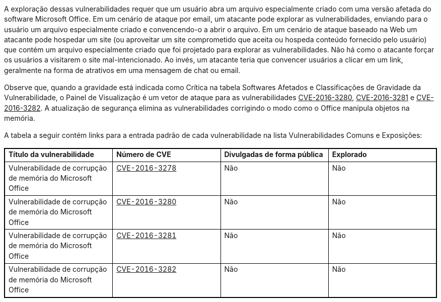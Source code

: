 A exploração dessas vulnerabilidades requer que um usuário abra um arquivo especialmente criado com uma versão afetada do software Microsoft Office. Em um cenário de ataque por email, um atacante pode explorar as vulnerabilidades, enviando para o usuário um arquivo especialmente criado e convencendo-o a abrir o arquivo. Em um cenário de ataque baseado na Web um atacante pode hospedar um site (ou aproveitar um site comprometido que aceita ou hospeda conteúdo fornecido pelo usuário) que contém um arquivo especialmente criado que foi projetado para explorar as vulnerabilidades. Não há como o atacante forçar os usuários a visitarem o site mal-intencionado. Ao invés, um atacante teria que convencer usuários a clicar em um link, geralmente na forma de atrativos em uma mensagem de chat ou email.
  
Observe que, quando a gravidade está indicada como Crítica na tabela Softwares Afetados e Classificações de Gravidade da Vulnerabilidade, o Painel de Visualização é um vetor de ataque para as vulnerabilidades [CVE-2016-3280](http://www.cve.mitre.org/cgi-bin/cvename.cgi?name=cve-2016-3280), [CVE-2016-3281](http://www.cve.mitre.org/cgi-bin/cvename.cgi?name=cve-2016-3281) e [CVE-2016-3282](http://www.cve.mitre.org/cgi-bin/cvename.cgi?name=cve-2016-3282). A atualização de segurança elimina as vulnerabilidades corrigindo o modo como o Office manipula objetos na memória.
  
A tabela a seguir contém links para a entrada padrão de cada vulnerabilidade na lista Vulnerabilidades Comuns e Exposições:

<p> <p/> 
<table style="border:1px solid black;">
<colgroup>
<col width="25%" />
<col width="25%" />
<col width="25%" />
<col width="25%" />
</colgroup>
<tbody>
<tr class="odd">
<td style="border:1px solid black;"><strong>Título da vulnerabilidade</strong></td>
<td style="border:1px solid black;"><strong>Número de CVE</strong></td>
<td style="border:1px solid black;"><strong>Divulgadas de forma pública</strong></td>
<td style="border:1px solid black;"><strong>Explorado</strong></td>
</tr>
<tr class="even">
<td style="border:1px solid black;">Vulnerabilidade de corrupção de memória do Microsoft Office</td>
<td style="border:1px solid black;"><a href="http://www.cve.mitre.org/cgi-bin/cvename.cgi?name=cve-2016-3278">CVE-2016-3278</a></td>
<td style="border:1px solid black;">Não</td>
<td style="border:1px solid black;">Não</td>
</tr>
<tr class="odd">
<td style="border:1px solid black;">Vulnerabilidade de corrupção de memória do Microsoft Office</td>
<td style="border:1px solid black;"><a href="http://www.cve.mitre.org/cgi-bin/cvename.cgi?name=cve-2016-3280">CVE-2016-3280</a></td>
<td style="border:1px solid black;">Não</td>
<td style="border:1px solid black;">Não</td>
</tr>
<tr class="even">
<td style="border:1px solid black;">Vulnerabilidade de corrupção de memória do Microsoft Office</td>
<td style="border:1px solid black;"><a href="http://www.cve.mitre.org/cgi-bin/cvename.cgi?name=cve-2016-3281">CVE-2016-3281</a></td>
<td style="border:1px solid black;">Não</td>
<td style="border:1px solid black;">Não</td>
</tr>
<tr class="odd">
<td style="border:1px solid black;">Vulnerabilidade de corrupção de memória do Microsoft Office</td>
<td style="border:1px solid black;"><a href="http://www.cve.mitre.org/cgi-bin/cvename.cgi?name=cve-2016-3282">CVE-2016-3282</a></td>
<td style="border:1px solid black;">Não</td>
<td style="border:1px solid black;">Não</td>